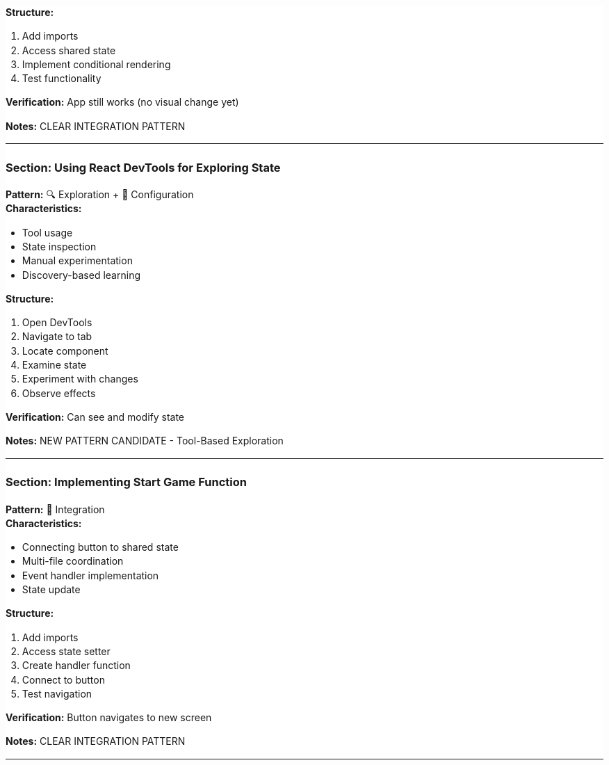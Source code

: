 **Structure:**
1. Add imports
2. Access shared state
3. Implement conditional rendering
4. Test functionality

**Verification:** App still works (no visual change yet)

**Notes:** CLEAR INTEGRATION PATTERN

---

### Section: Using React DevTools for Exploring State
**Pattern:** 🔍 Exploration + 🔧 Configuration  
**Characteristics:**
- Tool usage
- State inspection
- Manual experimentation
- Discovery-based learning

**Structure:**
1. Open DevTools
2. Navigate to tab
3. Locate component
4. Examine state
5. Experiment with changes
6. Observe effects

**Verification:** Can see and modify state

**Notes:** NEW PATTERN CANDIDATE - Tool-Based Exploration

---

### Section: Implementing Start Game Function
**Pattern:** 🔗 Integration  
**Characteristics:**
- Connecting button to shared state
- Multi-file coordination
- Event handler implementation
- State update

**Structure:**
1. Add imports
2. Access state setter
3. Create handler function
4. Connect to button
5. Test navigation

**Verification:** Button navigates to new screen

**Notes:** CLEAR INTEGRATION PATTERN

---
